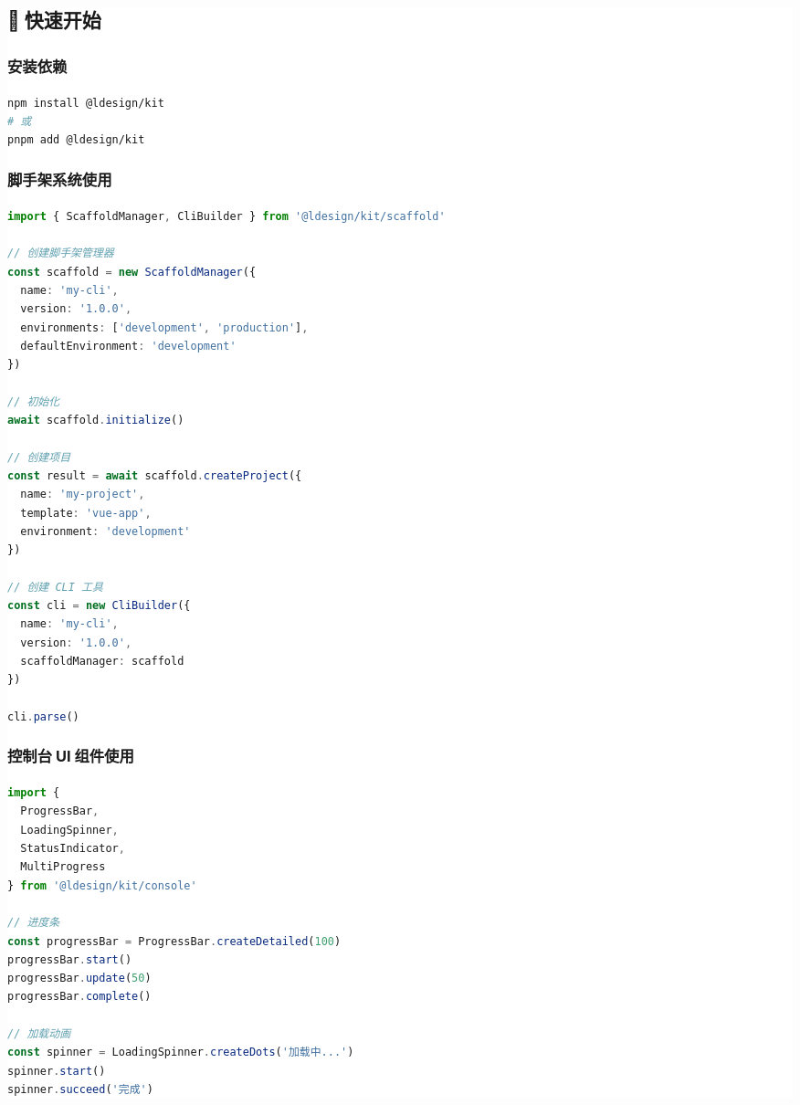 ## 🚀 快速开始

### 安装依赖

```bash
npm install @ldesign/kit
# 或
pnpm add @ldesign/kit
```

### 脚手架系统使用

```typescript
import { ScaffoldManager, CliBuilder } from '@ldesign/kit/scaffold'

// 创建脚手架管理器
const scaffold = new ScaffoldManager({
  name: 'my-cli',
  version: '1.0.0',
  environments: ['development', 'production'],
  defaultEnvironment: 'development'
})

// 初始化
await scaffold.initialize()

// 创建项目
const result = await scaffold.createProject({
  name: 'my-project',
  template: 'vue-app',
  environment: 'development'
})

// 创建 CLI 工具
const cli = new CliBuilder({
  name: 'my-cli',
  version: '1.0.0',
  scaffoldManager: scaffold
})

cli.parse()
```

### 控制台 UI 组件使用

```typescript
import { 
  ProgressBar, 
  LoadingSpinner, 
  StatusIndicator,
  MultiProgress 
} from '@ldesign/kit/console'

// 进度条
const progressBar = ProgressBar.createDetailed(100)
progressBar.start()
progressBar.update(50)
progressBar.complete()

// 加载动画
const spinner = LoadingSpinner.createDots('加载中...')
spinner.start()
spinner.succeed('完成')

```